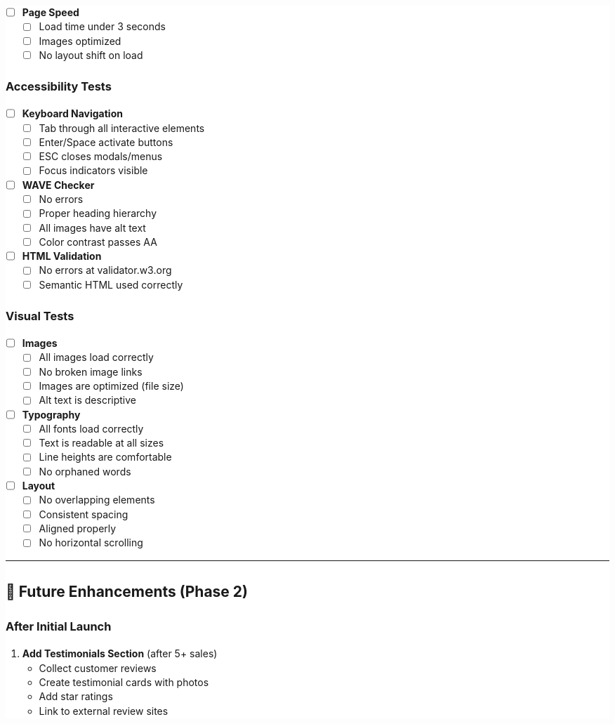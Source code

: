 - [ ] **Page Speed**
  - [ ] Load time under 3 seconds
  - [ ] Images optimized
  - [ ] No layout shift on load

### Accessibility Tests

- [ ] **Keyboard Navigation**
  - [ ] Tab through all interactive elements
  - [ ] Enter/Space activate buttons
  - [ ] ESC closes modals/menus
  - [ ] Focus indicators visible

- [ ] **WAVE Checker**
  - [ ] No errors
  - [ ] Proper heading hierarchy
  - [ ] All images have alt text
  - [ ] Color contrast passes AA

- [ ] **HTML Validation**
  - [ ] No errors at validator.w3.org
  - [ ] Semantic HTML used correctly

### Visual Tests

- [ ] **Images**
  - [ ] All images load correctly
  - [ ] No broken image links
  - [ ] Images are optimized (file size)
  - [ ] Alt text is descriptive

- [ ] **Typography**
  - [ ] All fonts load correctly
  - [ ] Text is readable at all sizes
  - [ ] Line heights are comfortable
  - [ ] No orphaned words

- [ ] **Layout**
  - [ ] No overlapping elements
  - [ ] Consistent spacing
  - [ ] Aligned properly
  - [ ] No horizontal scrolling

---

## 🔮 Future Enhancements (Phase 2)

### After Initial Launch

1. **Add Testimonials Section** (after 5+ sales)
   - Collect customer reviews
   - Create testimonial cards with photos
   - Add star ratings
   - Link to external review sites
